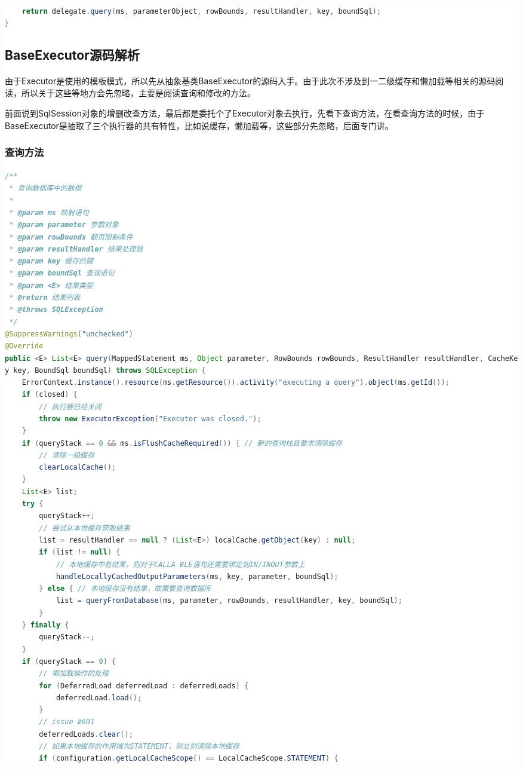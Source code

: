 ```java
    return delegate.query(ms, parameterObject, rowBounds, resultHandler, key, boundSql);
}
```

## BaseExecutor源码解析

由于Executor是使用的模板模式，所以先从抽象基类BaseExecutor的源码入手。由于此次不涉及到一二级缓存和懒加载等相关的源码阅读，所以关于这些等地方会先忽略，主要是阅读查询和修改的方法。

前面说到SqlSession对象的增删改查方法，最后都是委托个了Executor对象去执行，先看下查询方法，在看查询方法的时候，由于BaseExecutor是抽取了三个执行器的共有特性，比如说缓存，懒加载等，这些部分先忽略，后面专门讲。

### 查询方法

```java
/**
 * 查询数据库中的数据
 *
 * @param ms 映射语句
 * @param parameter 参数对象
 * @param rowBounds 翻页限制条件
 * @param resultHandler 结果处理器
 * @param key 缓存的键
 * @param boundSql 查询语句
 * @param <E> 结果类型
 * @return 结果列表
 * @throws SQLException
 */
@SuppressWarnings("unchecked")
@Override
public <E> List<E> query(MappedStatement ms, Object parameter, RowBounds rowBounds, ResultHandler resultHandler, CacheKey key, BoundSql boundSql) throws SQLException {
    ErrorContext.instance().resource(ms.getResource()).activity("executing a query").object(ms.getId());
    if (closed) {
        // 执行器已经关闭
        throw new ExecutorException("Executor was closed.");
    }
    if (queryStack == 0 && ms.isFlushCacheRequired()) { // 新的查询栈且要求清除缓存
        // 清除一级缓存
        clearLocalCache();
    }
    List<E> list;
    try {
        queryStack++;
        // 尝试从本地缓存获取结果
        list = resultHandler == null ? (List<E>) localCache.getObject(key) : null;
        if (list != null) {
            // 本地缓存中有结果，则对于CALLA BLE语句还需要绑定到IN/INOUT参数上
            handleLocallyCachedOutputParameters(ms, key, parameter, boundSql);
        } else { // 本地缓存没有结果，故需要查询数据库
            list = queryFromDatabase(ms, parameter, rowBounds, resultHandler, key, boundSql);
        }
    } finally {
        queryStack--;
    }
    if (queryStack == 0) {
        // 懒加载操作的处理
        for (DeferredLoad deferredLoad : deferredLoads) {
            deferredLoad.load();
        }
        // issue #601
        deferredLoads.clear();
        // 如果本地缓存的作用域为STATEMENT，则立刻清除本地缓存
        if (configuration.getLocalCacheScope() == LocalCacheScope.STATEMENT) {
```
